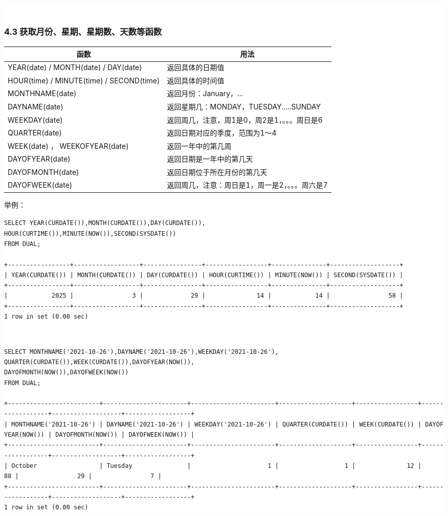 <br/>

### 4.3 获取月份、星期、星期数、天数等函数

| 函数                                     | 用法                                            |
| ---------------------------------------- | ----------------------------------------------- |
| YEAR(date) / MONTH(date) / DAY(date)     | 返回具体的日期值                                |
| HOUR(time) / MINUTE(time) / SECOND(time) | 返回具体的时间值                                |
| MONTHNAME(date)                          | 返回月份：January，...                          |
| DAYNAME(date)                            | 返回星期几：MONDAY，TUESDAY.....SUNDAY          |
| WEEKDAY(date)                            | 返回周几，注意，周1是0，周2是1，。。。周日是6   |
| QUARTER(date)                            | 返回日期对应的季度，范围为1～4                  |
| WEEK(date) ， WEEKOFYEAR(date)           | 返回一年中的第几周                              |
| DAYOFYEAR(date)                          | 返回日期是一年中的第几天                        |
| DAYOFMONTH(date)                         | 返回日期位于所在月份的第几天                    |
| DAYOFWEEK(date)                          | 返回周几，注意：周日是1，周一是2，。。。周六是7 |

举例：

```mysql
SELECT YEAR(CURDATE()),MONTH(CURDATE()),DAY(CURDATE()),
HOUR(CURTIME()),MINUTE(NOW()),SECOND(SYSDATE())
FROM DUAL;

+-----------------+------------------+----------------+-----------------+---------------+-------------------+
| YEAR(CURDATE()) | MONTH(CURDATE()) | DAY(CURDATE()) | HOUR(CURTIME()) | MINUTE(NOW()) | SECOND(SYSDATE()) |
+-----------------+------------------+----------------+-----------------+---------------+-------------------+
|            2025 |                3 |             29 |              14 |            14 |                58 |
+-----------------+------------------+----------------+-----------------+---------------+-------------------+
1 row in set (0.00 sec)
```

<br/>

```mysql
SELECT MONTHNAME('2021-10-26'),DAYNAME('2021-10-26'),WEEKDAY('2021-10-26'),
QUARTER(CURDATE()),WEEK(CURDATE()),DAYOFYEAR(NOW()),
DAYOFMONTH(NOW()),DAYOFWEEK(NOW())
FROM DUAL;

+-------------------------+-----------------------+-----------------------+--------------------+-----------------+------------------+-------------------+------------------+
| MONTHNAME('2021-10-26') | DAYNAME('2021-10-26') | WEEKDAY('2021-10-26') | QUARTER(CURDATE()) | WEEK(CURDATE()) | DAYOFYEAR(NOW()) | DAYOFMONTH(NOW()) | DAYOFWEEK(NOW()) |
+-------------------------+-----------------------+-----------------------+--------------------+-----------------+------------------+-------------------+------------------+
| October                 | Tuesday               |                     1 |                  1 |              12 |               88 |                29 |                7 |
+-------------------------+-----------------------+-----------------------+--------------------+-----------------+------------------+-------------------+------------------+
1 row in set (0.00 sec)
```
